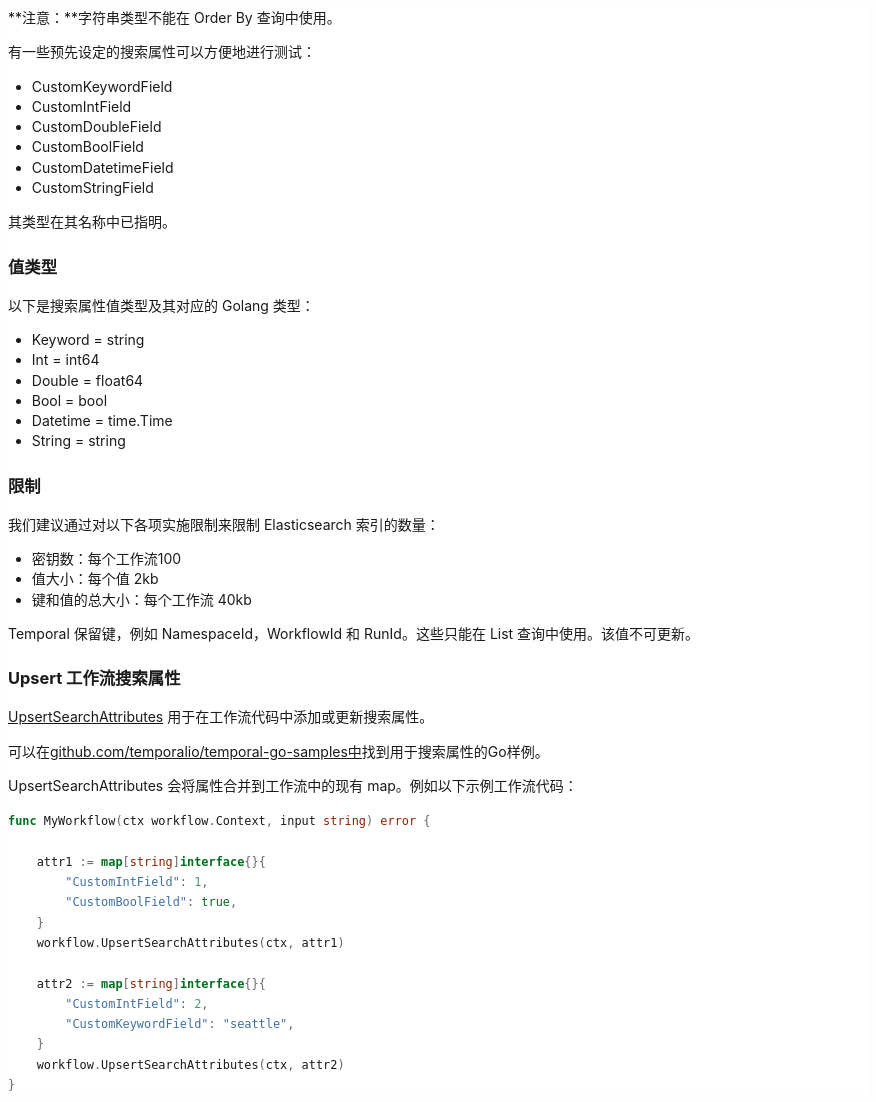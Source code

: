 **注意：**字符串类型不能在 Order By 查询中使用。

有一些预先设定的搜索属性可以方便地进行测试：

- CustomKeywordField
- CustomIntField
- CustomDoubleField
- CustomBoolField
- CustomDatetimeField
- CustomStringField

其类型在其名称中已指明。

### 值类型

以下是搜索属性值类型及其对应的 Golang 类型：

- Keyword = string
- Int = int64
- Double = float64
- Bool = bool
- Datetime = time.Time
- String = string

### 限制

我们建议通过对以下各项实施限制来限制 Elasticsearch 索引的数量：

- 密钥数：每个工作流100
- 值大小：每个值 2kb
- 键和值的总大小：每个工作流 40kb

Temporal 保留键，例如 NamespaceId，WorkflowId 和 RunId。这些只能在 List 查询中使用。该值不可更新。

### Upsert 工作流搜索属性

[UpsertSearchAttributes](https://pkg.go.dev/go.temporal.io/sdk/workflow#UpsertSearchAttributes) 用于在工作流代码中添加或更新搜索属性。

可以在[github.com/temporalio/temporal-go-samples中](https://github.com/temporalio/temporal-go-samples/tree/master/searchattributes)找到用于搜索属性的Go样例。

UpsertSearchAttributes 会将属性合并到工作流中的现有 map。例如以下示例工作流代码：

```go
func MyWorkflow(ctx workflow.Context, input string) error {

    attr1 := map[string]interface{}{
        "CustomIntField": 1,
        "CustomBoolField": true,
    }
    workflow.UpsertSearchAttributes(ctx, attr1)

    attr2 := map[string]interface{}{
        "CustomIntField": 2,
        "CustomKeywordField": "seattle",
    }
    workflow.UpsertSearchAttributes(ctx, attr2)
}
```
